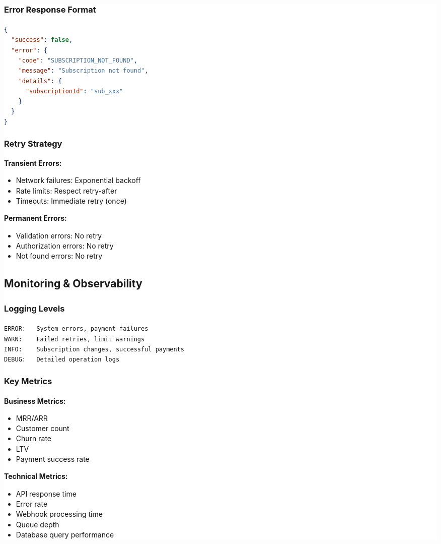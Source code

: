 ### Error Response Format

```json
{
  "success": false,
  "error": {
    "code": "SUBSCRIPTION_NOT_FOUND",
    "message": "Subscription not found",
    "details": {
      "subscriptionId": "sub_xxx"
    }
  }
}
```

### Retry Strategy

**Transient Errors:**
- Network failures: Exponential backoff
- Rate limits: Respect retry-after
- Timeouts: Immediate retry (once)

**Permanent Errors:**
- Validation errors: No retry
- Authorization errors: No retry
- Not found errors: No retry

## Monitoring & Observability

### Logging Levels

```
ERROR:   System errors, payment failures
WARN:    Failed retries, limit warnings
INFO:    Subscription changes, successful payments
DEBUG:   Detailed operation logs
```

### Key Metrics

**Business Metrics:**
- MRR/ARR
- Customer count
- Churn rate
- LTV
- Payment success rate

**Technical Metrics:**
- API response time
- Error rate
- Webhook processing time
- Queue depth
- Database query performance
